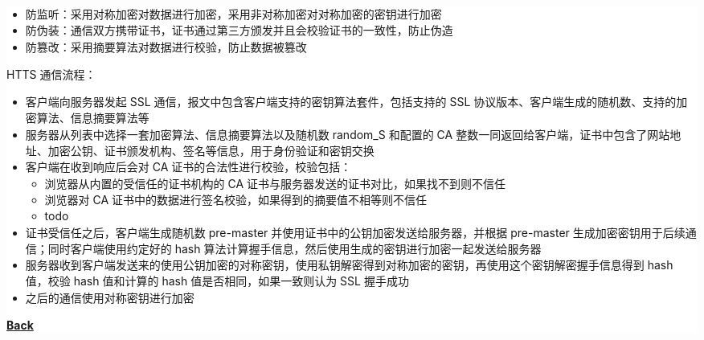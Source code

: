 - 防监听：采用对称加密对数据进行加密，采用非对称加密对对称加密的密钥进行加密
- 防伪装：通信双方携带证书，证书通过第三方颁发并且会校验证书的一致性，防止伪造
- 防篡改：采用摘要算法对数据进行校验，防止数据被篡改

HTTS 通信流程：

- 客户端向服务器发起 SSL 通信，报文中包含客户端支持的密钥算法套件，包括支持的 SSL 协议版本、客户端生成的随机数、支持的加密算法、信息摘要算法等
- 服务器从列表中选择一套加密算法、信息摘要算法以及随机数 random_S 和配置的 CA 整数一同返回给客户端，证书中包含了网站地址、加密公钥、证书颁发机构、签名等信息，用于身份验证和密钥交换
- 客户端在收到响应后会对 CA 证书的合法性进行校验，校验包括：
  - 浏览器从内置的受信任的证书机构的 CA 证书与服务器发送的证书对比，如果找不到则不信任
  - 浏览器对 CA 证书中的数据进行签名校验，如果得到的摘要值不相等则不信任
  - todo
- 证书受信任之后，客户端生成随机数 pre-master 并使用证书中的公钥加密发送给服务器，并根据 pre-master 生成加密密钥用于后续通信；同时客户端使用约定好的 hash 算法计算握手信息，然后使用生成的密钥进行加密一起发送给服务器
- 服务器收到客户端发送来的使用公钥加密的对称密钥，使用私钥解密得到对称加密的密钥，再使用这个密钥解密握手信息得到 hash 值，校验 hash 值和计算的 hash 值是否相同，如果一致则认为 SSL 握手成功
- 之后的通信使用对称密钥进行加密

**[Back](../)**